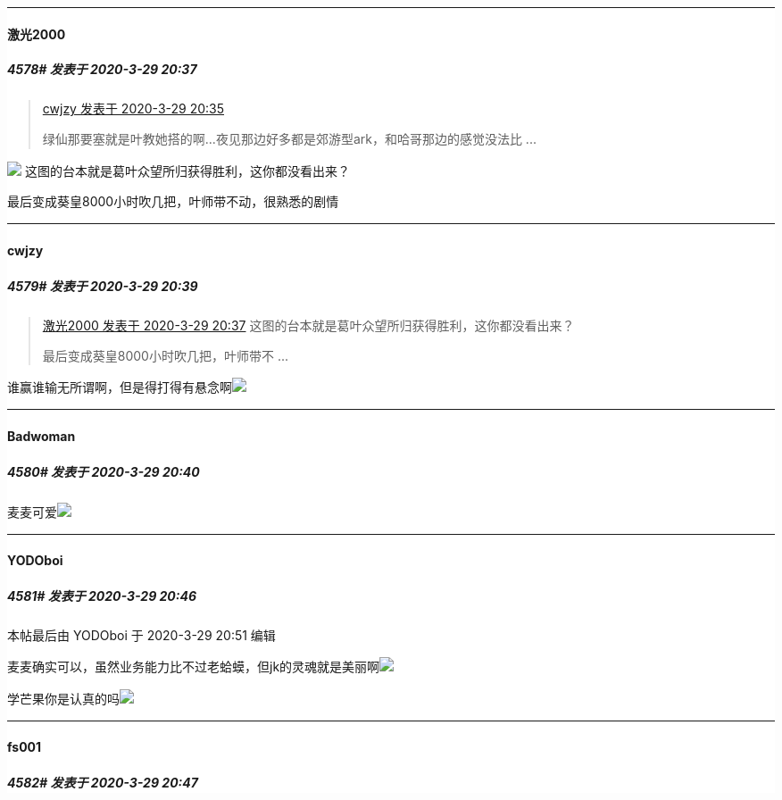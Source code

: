 
-----

####  激光2000  
##### 4578#       发表于 2020-3-29 20:37


<blockquote><a href="httphttps://bbs.saraba1st.com/2b/forum.php?mod=redirect&amp;goto=findpost&amp;pid=46916164&amp;ptid=1920426" target="_blank">cwjzy 发表于 2020-3-29 20:35</a>

绿仙那要塞就是叶教她搭的啊...夜见那边好多都是郊游型ark，和哈哥那边的感觉没法比 ...</blockquote>
<img src="https://static.saraba1st.com/image/smiley/face2017/065.png" referrerpolicy="no-referrer"> 这图的台本就是葛叶众望所归获得胜利，这你都没看出来？


最后变成葵皇8000小时吹几把，叶师带不动，很熟悉的剧情


-----

####  cwjzy  
##### 4579#       发表于 2020-3-29 20:39


<blockquote><a href="httphttps://bbs.saraba1st.com/2b/forum.php?mod=redirect&amp;goto=findpost&amp;pid=46916180&amp;ptid=1920426" target="_blank">激光2000 发表于 2020-3-29 20:37</a>
这图的台本就是葛叶众望所归获得胜利，这你都没看出来？


最后变成葵皇8000小时吹几把，叶师带不 ...</blockquote>
谁赢谁输无所谓啊，但是得打得有悬念啊<img src="https://static.saraba1st.com/image/smiley/face2017/001.png" referrerpolicy="no-referrer">


-----

####  Badwoman  
##### 4580#       发表于 2020-3-29 20:40


麦麦可爱<img src="https://static.saraba1st.com/image/smiley/face2017/078.png" referrerpolicy="no-referrer">


-----

####  YODOboi  
##### 4581#       发表于 2020-3-29 20:46


 本帖最后由 YODOboi 于 2020-3-29 20:51 编辑 

麦麦确实可以，虽然业务能力比不过老蛤蟆，但jk的灵魂就是美丽啊<img src="https://static.saraba1st.com/image/smiley/face2017/074.png" referrerpolicy="no-referrer">

学芒果你是认真的吗<img src="https://static.saraba1st.com/image/smiley/face2017/109.png" referrerpolicy="no-referrer">


-----

####  fs001  
##### 4582#       发表于 2020-3-29 20:47
